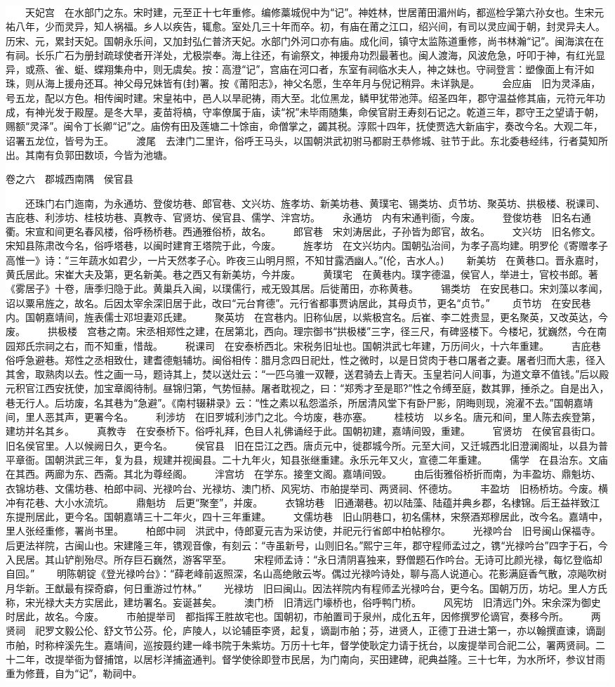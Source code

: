 　　天妃宫　在水部门之东。宋时建，元至正十七年重修。编修藁城倪中为“记”。神姓林，世居莆田湄州屿，都巡检孚第六孙女也。生宋元祐八年，少而灵异，知人祸福。乡人以疾告，辄愈。室处几三十年而卒。初，有庙在莆之江口，绍兴间，有司以灵应闻于朝，封灵异夫人。历宋、元，累封天妃。国朝永乐间，又加封弘仁普济天妃。水部门外河口亦有庙。成化间，镇守太监陈道重修，尚书林瀚“记”。闽海滨在在有祠。长乐广石为册封疏球使者开洋处，尤极崇奉。海上往还，有谕祭文，神援舟功烈最著也。闽人渡海，风波危急，吁叩于神，有红光显异，或燕、雀、蜓、蝶翔集舟中，则无虞矣。按：高澄“记”，宫庙在河口者，东室有祠临水夫人，神之妹也。守祠登言：塑像面上有汗如珠，则从海上援舟还耳。神父母兄妹皆有(封)署。按《莆阳志》，神父名愿，生卒年月与倪记稍异。未详孰是。
　　会应庙　旧为灵泽庙，号五龙，配以方色。相传闽时建。宋皇祐中，邑人以旱祀祷，雨大至。北位黑龙，鳞甲犹带池萍。绍圣四年，郡守温益修其庙，元符元年功成，有神光发于殿屋。是冬大旱，麦苗将槁，守率僚属于庙，读“祝”未毕雨随集，命侯官尉王寿刻石记之。乾道三年，郡守王之望请于朝，赐额“灵泽”。闽令丁长卿“记”之。庙傍有田及莲塘二十馀亩，命僧掌之，蠲其税。淳熙十四年，抚使贾选大新庙宇，奏改今名。大观二年，诏署五龙位，皆号为王。
　　渡尾　去津门二里许，俗呼王马头，以国朝洪武初驸马都尉王恭修城、驻节于此。东北委巷经纬，行者莫知所出。其南有负郭田数顷，今皆为池塘。
　　


卷之六　郡城西南隅　侯官县

　　还珠门右门迤南，为永通坊、登俊坊巷、郎官巷、文兴坊、旌孝坊、新美坊巷、黄璞宅、锡类坊、贞节坊、聚英坊、拱极楼、税课司、吉庇巷、利涉坊、桂枝坊巷、真教寺、官贤坊、侯官县、儒学、泮宫坊。
　　永通坊　内有宋通判衙，今废。
　　登俊坊巷　旧名右通衢。宋宣和间更名春风楼，俗呼杨桥巷。西通雅俗桥，故名。
　　郎官巷　宋刘涛居此，子孙皆为郎官，故名。
　　文兴坊　旧名修文。宋知县陈肃改今名，俗呼塔巷，以闽时建育王塔院于此，今废。
　　旌孝坊　在文兴坊内。国朝弘治间，为孝子高均建。明罗伦《寄赠孝子高惟一》诗：“三年蔬水如君少，一片天然孝子心。昨夜三山明月照，不知甘露洒幽人。”(伦，吉水人。)
　　新美坊　在黄巷口。晋永嘉时，黄氏居此。宋崔大夫及第，更名新美。巷之西又有新美坊，今并废。
　　黄璞宅　在黄巷内。璞字德温，侯官人，举进士，官校书郎。著《雾居子》十卷，唐季归隐于此。黄巢兵入闽，以璞儒行，戒无毁其居。后徙莆田，亦称黄巷。
　　锡类坊　在安民巷口。宋刘藻以孝闻，诏以粟帛旌之，故名。后因太宰余深旧居于此，改曰“元台育德”。元行省都事贾讷居此，其母贞节，更名“贞节。”
　　贞节坊　在安民巷内。国朝嘉靖间，旌表儒士邓坦妻邓氏建。
　　聚英坊　在宫巷内。旧称仙居，以紫极宫名。后崔、李二姓贵显，更名聚英，又改英达，今废。
　　拱极楼　宫巷之南。宋丞相郑性之建，在居第北，西向。理宗御书“拱极楼”三字，径三尺，有碑竖楼下。今楼圮，犹巍然，今在南园郑氏宗祠之右，而不知重，惜哉。
　　税课司　在安泰桥西北。宋税务旧址也。国朝洪武七年建，万历间火，十六年重建。
　　吉庇巷　俗呼急避巷。郑性之丞相致仕，建耆德魁辅坊。闽俗相传：腊月念四日祀灶，性之微时，以是日贷肉于巷口屠者之妻。屠者归而大恚，径入其舍，取熟肉以去。性之画一马，题诗其上，焚以送灶云：“一匹乌骓一双鞭，送君骑去上青天。玉皇若问人间事，为道文章不值钱。”后以殿元积官江西安抚使，加宝章阁待制。昼锦归第，气势恒赫。屠者耽视之，曰：“郑秀才至是耶?”性之令缚至庭，数其罪，捶杀之。自是出入，巷无行人。后坊废，名其巷为“急避”。《南村辍耕录》云：“性之素以私怨滥杀，所居清风堂下有卧尸影，阴晦则现，涴濯不去。”国朝嘉靖间，里人恶其声，更署今名。
　　利涉坊　在旧罗城利涉门之北。今坊废，巷亦塞。
　　桂枝坊　以乡名。唐元和间，里人陈去疾登第，建坊并名其乡。
　　真教寺　在安泰桥下。俗呼礼拜，色目人礼佛诵经于此。国朝初建，嘉靖间毁，重建。
　　官贤坊　在侯官县街口。旧名侯官里。人以候阙日久，更今名。
　　侯官县　旧在岊江之西。唐贞元中，徙郡城今所。元至大间，又迁城西北旧澄澜阁址，以县为普平章衙。国朝洪武三年，复为县，规建并视闽县。二十九年火，知县张继重建。永乐元年又火，宣德二年重建。
　　儒学　在县治东。文庙在其西。两廊为东、西斋。其北为尊经阁。
　　泮宫坊　在学东。接奎文阁。嘉靖间毁。
　　由后街雅俗桥折而南，为丰盈坊、鼎魁坊、衣锦坊巷、文儒坊巷、柏郎中祠、光禄吟台、光禄坊、澳门桥、风宪坊、市舶提举司、两贤祠、怀德坊。
　　丰盈坊　旧杨桥坊。今废。横冲有花巷、大小水流坑。
　　鼎魁坊　后更“聚奎”，并废。
　　衣锦坊巷　旧通潮巷。初以陆藻、陆蕴并典乡郡，名棣锦。后王益祥致江东提刑居此，更今名。国朝嘉靖三十二年火，四十三年重建。
　　文儒坊巷　旧山阴巷口，初名儒林，宋祭酒郑穆居此，改今名。嘉靖中，里人张经重修，署尚书里。
　　柏郎中祠　洪武中，侍郎夏元吉为采访使，并祀元行省郎中柏帖穆尔。
　　光禄吟台　旧号闽山保福寺。后更法祥院，古闽山也。宋建隆三年，镌观音像，有刻云：“寺虽新号，山则旧名。”熙宁三年，郡守程师孟过之，镌“光禄吟台”四字于石，今入民居。其山铲削殆尽。所存巨石巍然，游客罕至。
　　宋程师孟诗：“永日清阴喜独来，野僧题石作吟台。无诗可比颜光禄，每忆登临却自回。”
　　明陈朝锭《登光禄吟台》：“薛老峰前返照深，名山高绝敞云岑。偶过光禄吟诗处，聊与高人说道心。花影满庭香气散，凉飚吹树月华新。王猷最有探奇癖，何日重游过竹林。”
　　光禄坊　旧曰闽山。因法祥院内有程师孟光禄吟台，更今名。国朝万历，坊圮。里人方氏称，宋光禄大夫方实居此，建坊署名。妄诞甚矣。
　　澳门桥　旧清远门壕桥也，俗呼鸭门桥。
　　风宪坊　旧清远门外。宋余深为御史时居此，故名。今废。
　　市舶提举司　都指挥王胜故宅也。国朝初，市舶置司于泉州，成化五年，因修撰罗伦谪官，奏移今所。
　　两贤祠　祀罗文毅公伦、舒文节公芬。伦，庐陵人，以论辅臣李贤，起复，谪副市舶；芬，进贤人，正德丁丑进士第一，亦以翰撰直谏，谪副市舶，时称梓溪先生。嘉靖间，巡按聂约建一峰书院于朱紫坊。万历十七年，督学使耿定力请于抚台，以废提举司合祀二公，署两贤祠。二十二年，改提举衙为督捕馆，以居杉洋捕盗通判。督学使徐即登市民居，为门南向，买田建碑，祀典益隆。三十七年，为水所坏，参议甘雨重为修葺，自为“记”，勒祠中。
